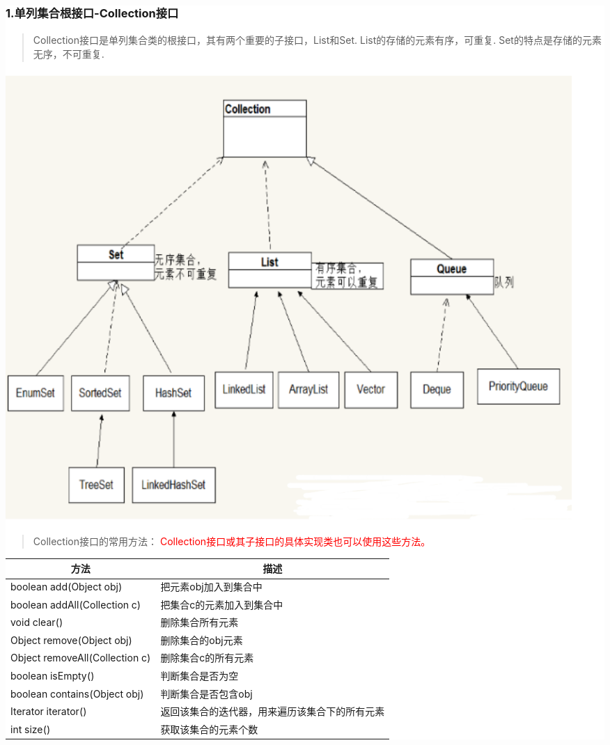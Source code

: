 
### 1.单列集合根接口-Collection接口

>Collection接口是单列集合类的根接口，其有两个重要的子接口，List和Set.
>List的存储的元素有序，可重复.
>Set的特点是存储的元素无序，不可重复.

![43](../img/java_img/43.png)

>Collection接口的常用方法：
<font color="red">Collection接口或其子接口的具体实现类也可以使用这些方法。</font>


方法 | 描述
------------ | -------------
boolean add(Object obj)  | 把元素obj加入到集合中
boolean addAll(Collection c)  | 把集合c的元素加入到集合中
void clear()  |  删除集合所有元素
Object remove(Object obj) | 删除集合的obj元素
Object removeAll(Collection c) | 删除集合c的所有元素
boolean isEmpty() | 判断集合是否为空
boolean contains(Object obj)  |  判断集合是否包含obj
Iterator iterator() | 返回该集合的迭代器，用来遍历该集合下的所有元素
int size()  |  获取该集合的元素个数
